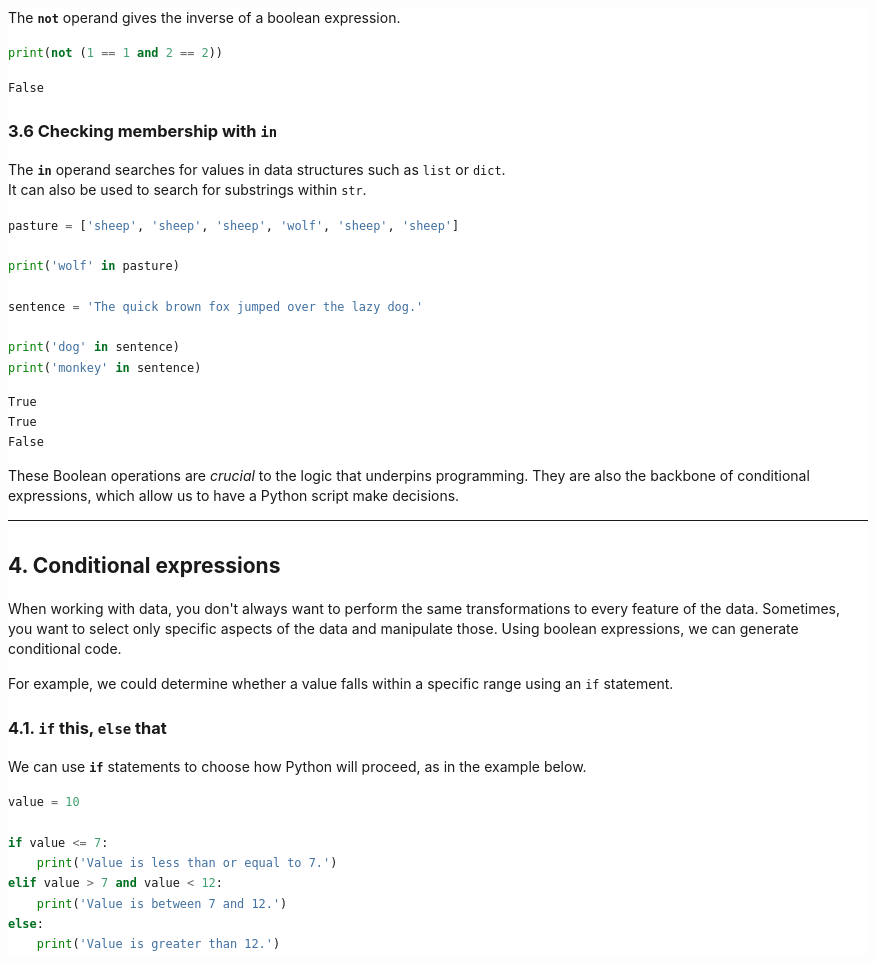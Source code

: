 The **`not`** operand gives the inverse of a boolean expression.


```python
print(not (1 == 1 and 2 == 2))
```

    False


### 3.6 Checking membership with **`in`**

The **`in`** operand searches for values in data structures such as `list` or `dict`.  
It can also be used to search for substrings within `str`.


```python
pasture = ['sheep', 'sheep', 'sheep', 'wolf', 'sheep', 'sheep']

print('wolf' in pasture)

sentence = 'The quick brown fox jumped over the lazy dog.'

print('dog' in sentence)
print('monkey' in sentence)
```

    True
    True
    False


These Boolean operations are *crucial* to the logic that underpins programming. They are also the backbone of conditional expressions, which allow us to have a Python script make decisions.

---
## 4. Conditional expressions

When working with data, you don't always want to perform the same transformations to every feature of the data. Sometimes, you want to select only specific aspects of the data and manipulate those. Using boolean expressions, we can generate conditional code.

For example, we could determine whether a value falls within a specific range using an `if` statement.

### 4.1. **`if`** this, **`else`** that

We can use **`if`** statements to choose how Python will proceed, as in the example below.


```python
value = 10

if value <= 7:
    print('Value is less than or equal to 7.')
elif value > 7 and value < 12:
    print('Value is between 7 and 12.')
else:
    print('Value is greater than 12.')
```
